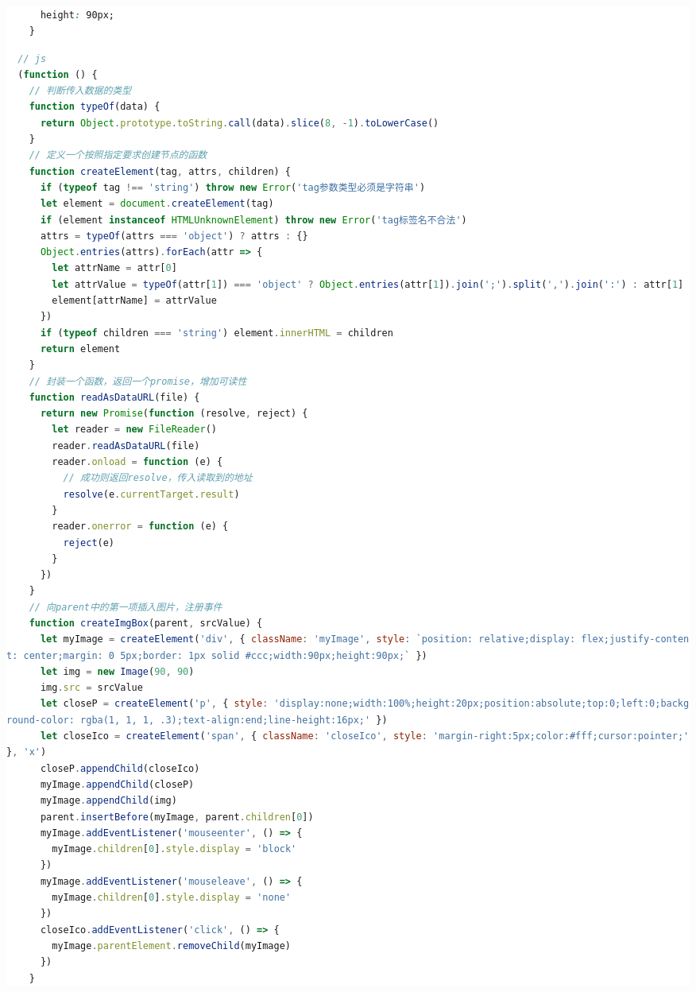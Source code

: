 ```css
      height: 90px;
    }
```

```js
  // js
  (function () {
    // 判断传入数据的类型
    function typeOf(data) {
      return Object.prototype.toString.call(data).slice(8, -1).toLowerCase()
    }
    // 定义一个按照指定要求创建节点的函数
    function createElement(tag, attrs, children) {
      if (typeof tag !== 'string') throw new Error('tag参数类型必须是字符串')
      let element = document.createElement(tag)
      if (element instanceof HTMLUnknownElement) throw new Error('tag标签名不合法')
      attrs = typeOf(attrs === 'object') ? attrs : {}
      Object.entries(attrs).forEach(attr => {
        let attrName = attr[0]
        let attrValue = typeOf(attr[1]) === 'object' ? Object.entries(attr[1]).join(';').split(',').join(':') : attr[1]
        element[attrName] = attrValue
      })
      if (typeof children === 'string') element.innerHTML = children
      return element
    }
    // 封装一个函数，返回一个promise，增加可读性
    function readAsDataURL(file) {
      return new Promise(function (resolve, reject) {
        let reader = new FileReader()
        reader.readAsDataURL(file)
        reader.onload = function (e) {
          // 成功则返回resolve，传入读取到的地址
          resolve(e.currentTarget.result)
        }
        reader.onerror = function (e) {
          reject(e)
        }
      })
    }
    // 向parent中的第一项插入图片，注册事件
    function createImgBox(parent, srcValue) {
      let myImage = createElement('div', { className: 'myImage', style: `position: relative;display: flex;justify-content: center;margin: 0 5px;border: 1px solid #ccc;width:90px;height:90px;` })
      let img = new Image(90, 90)
      img.src = srcValue
      let closeP = createElement('p', { style: 'display:none;width:100%;height:20px;position:absolute;top:0;left:0;background-color: rgba(1, 1, 1, .3);text-align:end;line-height:16px;' })
      let closeIco = createElement('span', { className: 'closeIco', style: 'margin-right:5px;color:#fff;cursor:pointer;' }, 'x')
      closeP.appendChild(closeIco)
      myImage.appendChild(closeP)
      myImage.appendChild(img)
      parent.insertBefore(myImage, parent.children[0])
      myImage.addEventListener('mouseenter', () => {
        myImage.children[0].style.display = 'block'
      })
      myImage.addEventListener('mouseleave', () => {
        myImage.children[0].style.display = 'none'
      })
      closeIco.addEventListener('click', () => {
        myImage.parentElement.removeChild(myImage)
      })
    }
```